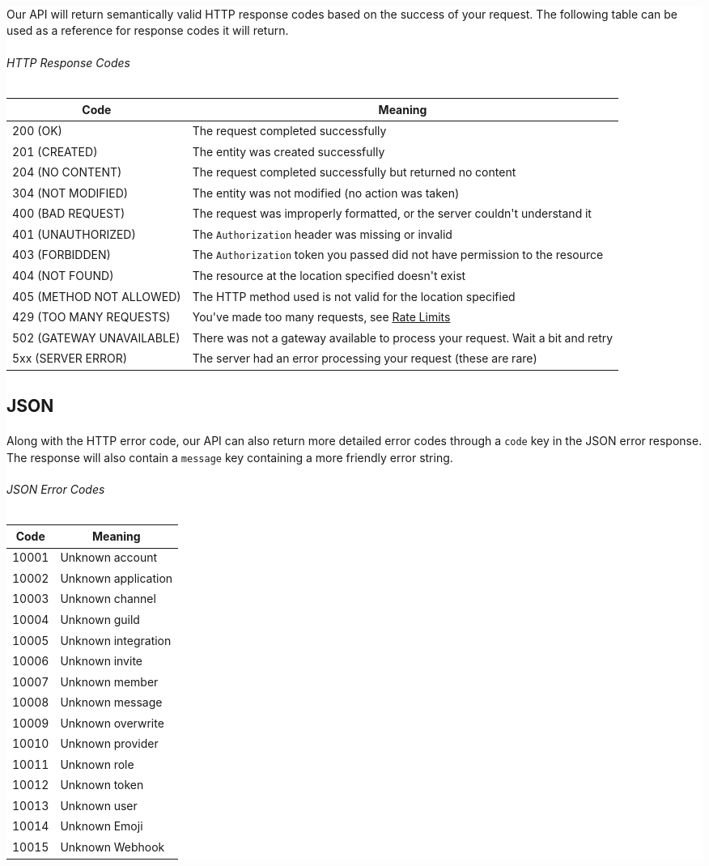 Our API will return semantically valid HTTP response codes based on the success of your request. The following table can be used as a reference for response codes it will return.

###### HTTP Response Codes

| Code                      | Meaning                                                                                |
| ------------------------- | -------------------------------------------------------------------------------------- |
| 200 (OK)                  | The request completed successfully                                                     |
| 201 (CREATED)             | The entity was created successfully                                                    |
| 204 (NO CONTENT)          | The request completed successfully but returned no content                             |
| 304 (NOT MODIFIED)        | The entity was not modified (no action was taken)                                      |
| 400 (BAD REQUEST)         | The request was improperly formatted, or the server couldn't understand it             |
| 401 (UNAUTHORIZED)        | The `Authorization` header was missing or invalid                                      |
| 403 (FORBIDDEN)           | The `Authorization` token you passed did not have permission to the resource           |
| 404 (NOT FOUND)           | The resource at the location specified doesn't exist                                   |
| 405 (METHOD NOT ALLOWED)  | The HTTP method used is not valid for the location specified                           |
| 429 (TOO MANY REQUESTS)   | You've made too many requests, see [Rate Limits](#DOCS_TOPICS_RATE_LIMITS/rate-limits) |
| 502 (GATEWAY UNAVAILABLE) | There was not a gateway available to process your request. Wait a bit and retry        |
| 5xx (SERVER ERROR)        | The server had an error processing your request (these are rare)                       |

## JSON

Along with the HTTP error code, our API can also return more detailed error codes through a `code` key in the JSON error response. The response will also contain a `message` key containing a more friendly error string.

###### JSON Error Codes

| Code   | Meaning                                                                                                         |
| ------ | --------------------------------------------------------------------------------------------------------------- |
| 10001  | Unknown account                                                                                                 |
| 10002  | Unknown application                                                                                             |
| 10003  | Unknown channel                                                                                                 |
| 10004  | Unknown guild                                                                                                   |
| 10005  | Unknown integration                                                                                             |
| 10006  | Unknown invite                                                                                                  |
| 10007  | Unknown member                                                                                                  |
| 10008  | Unknown message                                                                                                 |
| 10009  | Unknown overwrite                                                                                               |
| 10010  | Unknown provider                                                                                                |
| 10011  | Unknown role                                                                                                    |
| 10012  | Unknown token                                                                                                   |
| 10013  | Unknown user                                                                                                    |
| 10014  | Unknown Emoji                                                                                                   |
| 10015  | Unknown Webhook                                                                                                 |